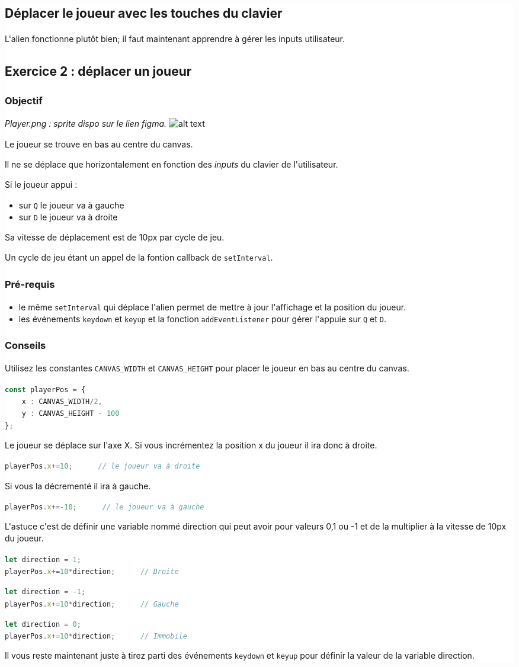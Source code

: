 ## Déplacer le joueur avec les touches du clavier
L'alien fonctionne plutôt bien; il faut maintenant apprendre à gérer les inputs utilisateur.

## Exercice 2 : déplacer un joueur
### Objectif

*Player.png : sprite dispo sur le lien figma.*
![alt text](Player.png)

Le joueur se trouve en bas au centre du canvas.

Il ne se déplace que horizontalement en fonction des *inputs* du clavier de l'utilisateur.

Si le joueur appui :
- sur `Q` le joueur va à gauche 
- sur `D` le joueur va à droite

Sa vitesse de déplacement est de 10px par cycle de jeu.

Un cycle de jeu étant un appel de la fontion callback de `setInterval`.

### Pré-requis
- le même `setInterval` qui déplace l'alien permet de mettre à jour l'affichage et la position du joueur.
- les événements `keydown` et `keyup` et la fonction `addEventListener` pour gérer l'appuie sur `Q` et `D`.

### Conseils
Utilisez les constantes `CANVAS_WIDTH` et `CANVAS_HEIGHT` pour placer le joueur en bas au centre du canvas.
```ts
const playerPos = {
    x : CANVAS_WIDTH/2,
    y : CANVAS_HEIGHT - 100
};
```

Le joueur se déplace sur l'axe X. Si vous incrémentez la position x du joueur il ira donc à droite.
```ts
playerPos.x+=10;      // le joueur va à droite
```
Si vous la décrementé il ira à gauche.
```ts
playerPos.x+=-10;      // le joueur va à gauche
```

L'astuce c'est de définir une variable nommé direction qui peut avoir pour valeurs 0,1 ou -1 et de la multiplier à la vitesse de 10px du joueur.
```ts
let direction = 1;
playerPos.x+=10*direction;      // Droite
```
```ts
let direction = -1;
playerPos.x+=10*direction;      // Gauche
```
```ts
let direction = 0;
playerPos.x+=10*direction;      // Immobile
```
Il vous reste maintenant juste à tirez parti des événements `keydown` et `keyup` pour définir la valeur de la variable direction.
